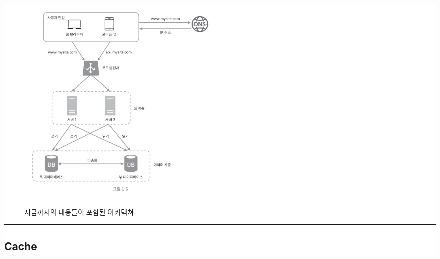 <figure><img src="../.gitbook/assets/Untitled%203%20(1).png" alt="" width="375"><figcaption><p>지금까지의 내용들이 포함된 아키텍쳐</p></figcaption></figure>

***

## Cache
